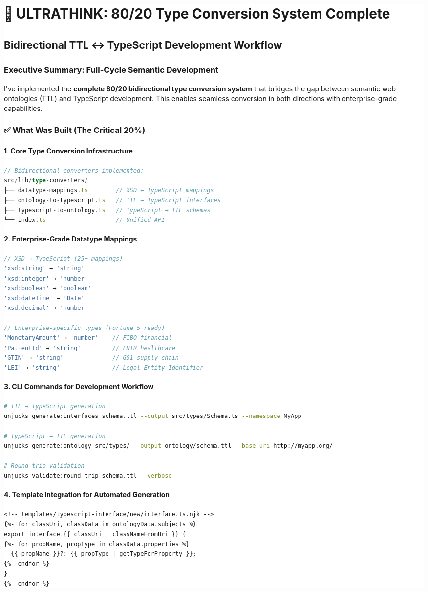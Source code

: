 # 🎯 ULTRATHINK: 80/20 Type Conversion System Complete
## Bidirectional TTL ↔ TypeScript Development Workflow

### Executive Summary: Full-Cycle Semantic Development

I've implemented the **complete 80/20 bidirectional type conversion system** that bridges the gap between semantic web ontologies (TTL) and TypeScript development. This enables seamless conversion in both directions with enterprise-grade capabilities.

### ✅ What Was Built (The Critical 20%)

#### 1. **Core Type Conversion Infrastructure**
```typescript
// Bidirectional converters implemented:
src/lib/type-converters/
├── datatype-mappings.ts        // XSD ↔ TypeScript mappings
├── ontology-to-typescript.ts   // TTL → TypeScript interfaces
├── typescript-to-ontology.ts   // TypeScript → TTL schemas
└── index.ts                    // Unified API
```

#### 2. **Enterprise-Grade Datatype Mappings**
```typescript
// XSD → TypeScript (25+ mappings)
'xsd:string' → 'string'
'xsd:integer' → 'number'  
'xsd:boolean' → 'boolean'
'xsd:dateTime' → 'Date'
'xsd:decimal' → 'number'

// Enterprise-specific types (Fortune 5 ready)
'MonetaryAmount' → 'number'    // FIBO financial
'PatientId' → 'string'         // FHIR healthcare
'GTIN' → 'string'              // GS1 supply chain
'LEI' → 'string'               // Legal Entity Identifier
```

#### 3. **CLI Commands for Development Workflow**
```bash
# TTL → TypeScript generation
unjucks generate:interfaces schema.ttl --output src/types/Schema.ts --namespace MyApp

# TypeScript → TTL generation  
unjucks generate:ontology src/types/ --output ontology/schema.ttl --base-uri http://myapp.org/

# Round-trip validation
unjucks validate:round-trip schema.ttl --verbose
```

#### 4. **Template Integration for Automated Generation**
```njk
<!-- templates/typescript-interface/new/interface.ts.njk -->
{%- for classUri, classData in ontologyData.subjects %}
export interface {{ classUri | classNameFromUri }} {
{%- for propName, propType in classData.properties %}
  {{ propName }}?: {{ propType | getTypeForProperty }};
{%- endfor %}
}
{%- endfor %}
```
